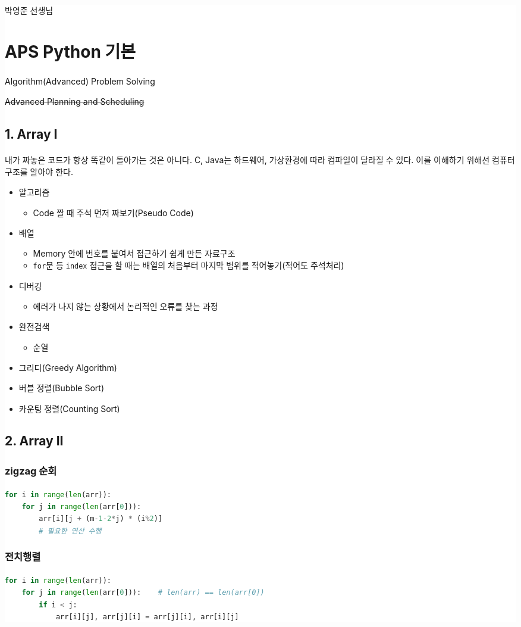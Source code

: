 박영준 선생님

# APS Python 기본

Algorithm(Advanced) Problem Solving

~~Advanced Planning and Scheduling~~



## 1. Array I

내가 짜놓은 코드가 항상 똑같이 돌아가는 것은 아니다. C, Java는 하드웨어, 가상환경에 따라 컴파일이 달라질 수 있다. 이를 이해하기 위해선 컴퓨터 구조를 알아야 한다.

- 알고리즘

    - Code 짤 때 주석 먼저 짜보기(Pseudo Code)

- 배열

    - Memory 안에 번호를 붙여서 접근하기 쉽게 만든 자료구조
    - `for`문 등 `index` 접근을 할 때는 배열의 처음부터 마지막 범위를 적어놓기(적어도 주석처리)

- 디버깅

    - 에러가 나지 않는 상황에서 논리적인 오류를 찾는 과정

- 완전검색

    - 순열
    

- 그리디(Greedy Algorithm)
- 버블 정렬(Bubble Sort)
- 카운팅 정렬(Counting Sort)



## 2. Array II

### zigzag 순회

```python
for i in range(len(arr)):
    for j in range(len(arr[0])):
        arr[i][j + (m-1-2*j) * (i%2)]
        # 필요한 연산 수행
```

### 전치행렬

```python
for i in range(len(arr)):
    for j in range(len(arr[0])):    # len(arr) == len(arr[0])
        if i < j:
            arr[i][j], arr[j][i] = arr[j][i], arr[i][j]
```
